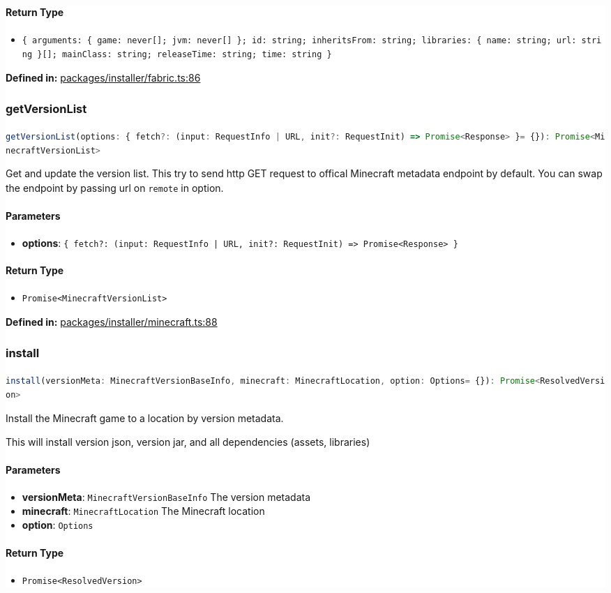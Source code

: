 #### Return Type

- `{ arguments: { game: never[]; jvm: never[] }; id: string; inheritsFrom: string; libraries: { name: string; url: string }[]; mainClass: string; releaseTime: string; time: string }`

<p style="font-size: 14px; color: var(--vp-c-text-2)">
<strong>Defined in:</strong> <a href="https://github.com/voxelum/minecraft-launcher-core-node/blob/master/packages/installer/fabric.ts#L86" target="_blank" rel="noreferrer">packages/installer/fabric.ts:86</a>
</p>


### getVersionList

```ts
getVersionList(options: { fetch?: (input: RequestInfo | URL, init?: RequestInit) => Promise<Response> }= {}): Promise<MinecraftVersionList>
```
Get and update the version list.
This try to send http GET request to offical Minecraft metadata endpoint by default.
You can swap the endpoint by passing url on ``remote`` in option.
#### Parameters

- **options**: `{ fetch?: (input: RequestInfo | URL, init?: RequestInit) => Promise<Response> }`
#### Return Type

- `Promise<MinecraftVersionList>`

<p style="font-size: 14px; color: var(--vp-c-text-2)">
<strong>Defined in:</strong> <a href="https://github.com/voxelum/minecraft-launcher-core-node/blob/master/packages/installer/minecraft.ts#L88" target="_blank" rel="noreferrer">packages/installer/minecraft.ts:88</a>
</p>


### install

```ts
install(versionMeta: MinecraftVersionBaseInfo, minecraft: MinecraftLocation, option: Options= {}): Promise<ResolvedVersion>
```
Install the Minecraft game to a location by version metadata.

This will install version json, version jar, and all dependencies (assets, libraries)
#### Parameters

- **versionMeta**: `MinecraftVersionBaseInfo`
The version metadata
- **minecraft**: `MinecraftLocation`
The Minecraft location
- **option**: `Options`

#### Return Type

- `Promise<ResolvedVersion>`
